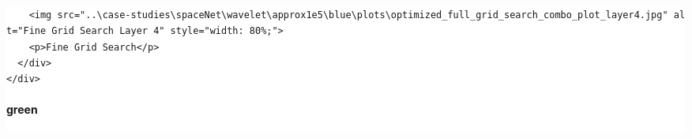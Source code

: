         <img src="..\case-studies\spaceNet\wavelet\approx1e5\blue\plots\optimized_full_grid_search_combo_plot_layer4.jpg" alt="Fine Grid Search Layer 4" style="width: 80%;">
        <p>Fine Grid Search</p>
      </div>
    </div>
  </div>
  <div style="margin-bottom: 20px;">
    <h4>green</h4>
    <div style="display: flex; gap: 20px; justify-content: center;">
      <div style="text-align: center;">